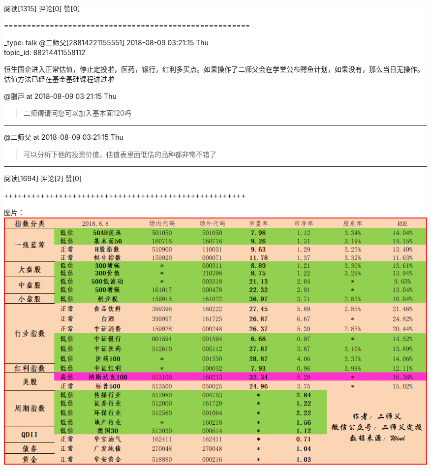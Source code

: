 阅读[1315]  评论[0]  赞[0] 

======================================================






_type: talk
@二师父[28814221155551]
2018-08-09 03:21:15 Thu  
topic_id: 88214411558112

<e type="hashtag" hid="481211145528" title="#指数估值#" /> 恒生国企进入正常估值，停止定投啦，医药，银行，红利多买点。如果操作了二师父会在学堂公布鳄鱼计划，如果没有，那么当日无操作。估值方法已经在基金基础课程讲过啦

@獵戸 at 2018-08-09 03:21:15 Thu

> 二师傅请问您可以加入基本面120吗

----------

@二师父 at 2018-08-09 03:21:15 Thu

> 可以分析下他的投资价值，估值表里面低估的品种都非常不错了

----------



阅读[1694]  评论[2]  赞[0] 

+++++++++++++++++++++++++++++++++++++++++++++++++++++

图片：
![](pic/FucI/FucInJ3HPYMvtO3OFn_zJagiXFNJ.jpg)
